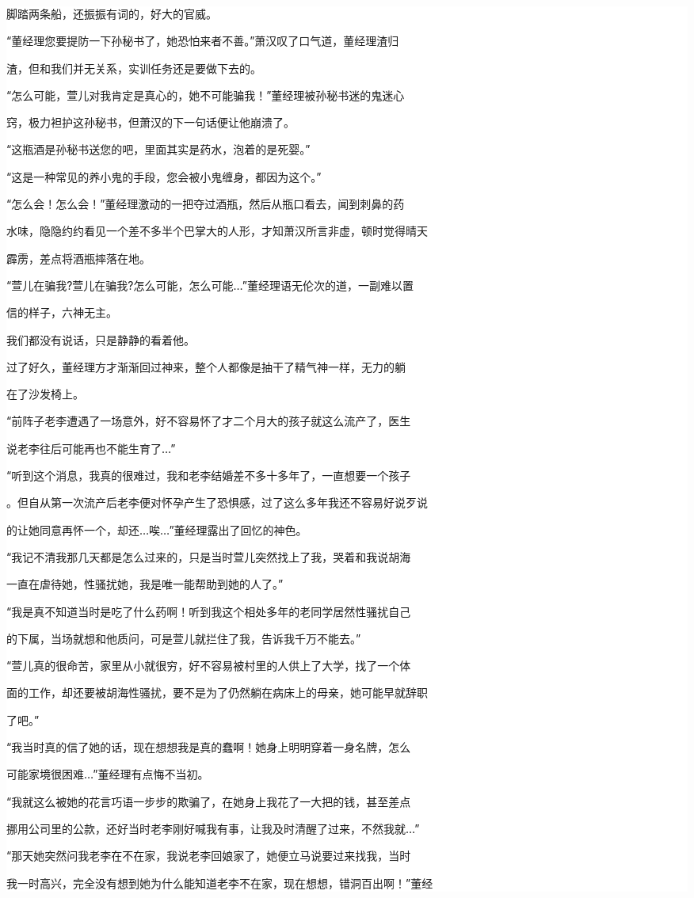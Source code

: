 脚踏两条船，还振振有词的，好大的官威。

“董经理您要提防一下孙秘书了，她恐怕来者不善。”萧汉叹了口气道，董经理渣归

渣，但和我们并无关系，实训任务还是要做下去的。

“怎么可能，萱儿对我肯定是真心的，她不可能骗我！”董经理被孙秘书迷的鬼迷心

窍，极力袒护这孙秘书，但萧汉的下一句话便让他崩溃了。

“这瓶酒是孙秘书送您的吧，里面其实是药水，泡着的是死婴。”

“这是一种常见的养小鬼的手段，您会被小鬼缠身，都因为这个。”

“怎么会！怎么会！”董经理激动的一把夺过酒瓶，然后从瓶口看去，闻到刺鼻的药

水味，隐隐约约看见一个差不多半个巴掌大的人形，才知萧汉所言非虚，顿时觉得晴天

霹雳，差点将酒瓶摔落在地。

“萱儿在骗我?萱儿在骗我?怎么可能，怎么可能…”董经理语无伦次的道，一副难以置

信的样子，六神无主。

我们都没有说话，只是静静的看着他。

过了好久，董经理方才渐渐回过神来，整个人都像是抽干了精气神一样，无力的躺

在了沙发椅上。

“前阵子老李遭遇了一场意外，好不容易怀了才二个月大的孩子就这么流产了，医生

说老李往后可能再也不能生育了…”

“听到这个消息，我真的很难过，我和老李结婚差不多十多年了，一直想要一个孩子

。但自从第一次流产后老李便对怀孕产生了恐惧感，过了这么多年我还不容易好说歹说

的让她同意再怀一个，却还…唉…”董经理露出了回忆的神色。

“我记不清我那几天都是怎么过来的，只是当时萱儿突然找上了我，哭着和我说胡海

一直在虐待她，性骚扰她，我是唯一能帮助到她的人了。”

“我是真不知道当时是吃了什么药啊！听到我这个相处多年的老同学居然性骚扰自己

的下属，当场就想和他质问，可是萱儿就拦住了我，告诉我千万不能去。”

“萱儿真的很命苦，家里从小就很穷，好不容易被村里的人供上了大学，找了一个体

面的工作，却还要被胡海性骚扰，要不是为了仍然躺在病床上的母亲，她可能早就辞职

了吧。”

“我当时真的信了她的话，现在想想我是真的蠢啊！她身上明明穿着一身名牌，怎么

可能家境很困难…”董经理有点悔不当初。

“我就这么被她的花言巧语一步步的欺骗了，在她身上我花了一大把的钱，甚至差点

挪用公司里的公款，还好当时老李刚好喊我有事，让我及时清醒了过来，不然我就…”

“那天她突然问我老李在不在家，我说老李回娘家了，她便立马说要过来找我，当时

我一时高兴，完全没有想到她为什么能知道老李不在家，现在想想，错洞百出啊！”董经
